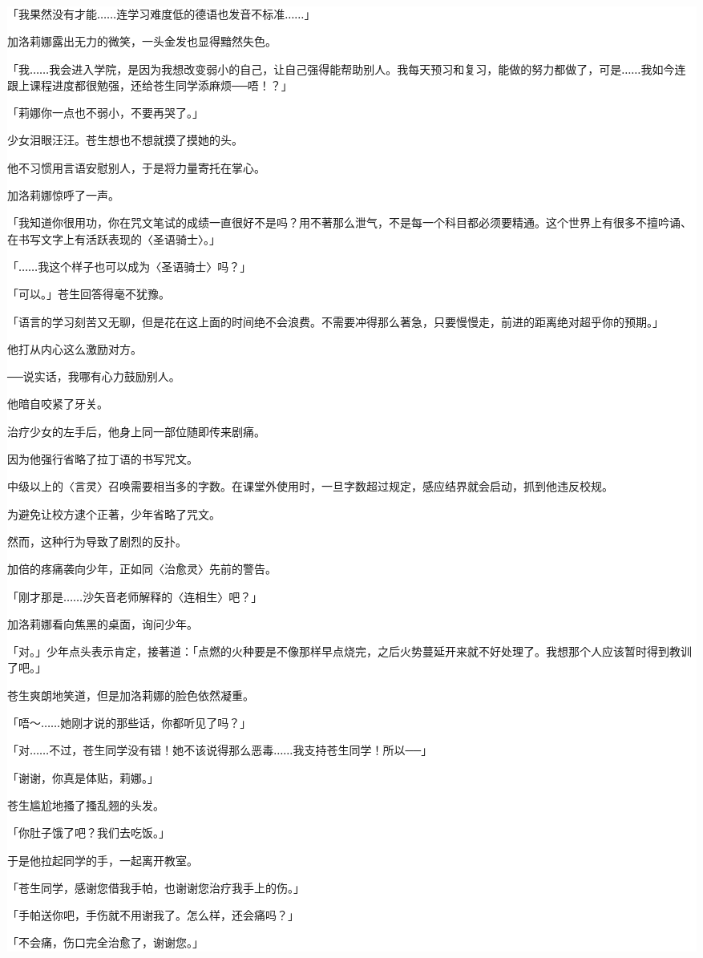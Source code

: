 「我果然没有才能……连学习难度低的德语也发音不标准……」

加洛莉娜露出无力的微笑，一头金发也显得黯然失色。

「我……我会进入学院，是因为我想改变弱小的自己，让自己强得能帮助别人。我每天预习和复习，能做的努力都做了，可是……我如今连跟上课程进度都很勉强，还给苍生同学添麻烦──唔！？」

「莉娜你一点也不弱小，不要再哭了。」

少女泪眼汪汪。苍生想也不想就摸了摸她的头。

他不习惯用言语安慰别人，于是将力量寄托在掌心。

加洛莉娜惊呼了一声。

「我知道你很用功，你在咒文笔试的成绩一直很好不是吗？用不著那么泄气，不是每一个科目都必须要精通。这个世界上有很多不擅吟诵、在书写文字上有活跃表现的〈圣语骑士〉。」

「……我这个样子也可以成为〈圣语骑士〉吗？」

「可以。」苍生回答得毫不犹豫。

「语言的学习刻苦又无聊，但是花在这上面的时间绝不会浪费。不需要冲得那么著急，只要慢慢走，前进的距离绝对超乎你的预期。」

他打从内心这么激励对方。

──说实话，我哪有心力鼓励别人。

他暗自咬紧了牙关。

治疗少女的左手后，他身上同一部位随即传来剧痛。

因为他强行省略了拉丁语的书写咒文。

中级以上的〈言灵〉召唤需要相当多的字数。在课堂外使用时，一旦字数超过规定，感应结界就会启动，抓到他违反校规。

为避免让校方逮个正著，少年省略了咒文。

然而，这种行为导致了剧烈的反扑。

加倍的疼痛袭向少年，正如同〈治愈灵〉先前的警告。

「刚才那是……沙矢音老师解释的〈连相生〉吧？」

加洛莉娜看向焦黑的桌面，询问少年。

「对。」少年点头表示肯定，接著道：「点燃的火种要是不像那样早点烧完，之后火势蔓延开来就不好处理了。我想那个人应该暂时得到教训了吧。」

苍生爽朗地笑道，但是加洛莉娜的脸色依然凝重。

「唔～……她刚才说的那些话，你都听见了吗？」

「对……不过，苍生同学没有错！她不该说得那么恶毒……我支持苍生同学！所以──」

「谢谢，你真是体贴，莉娜。」

苍生尴尬地搔了搔乱翘的头发。

「你肚子饿了吧？我们去吃饭。」

于是他拉起同学的手，一起离开教室。

「苍生同学，感谢您借我手帕，也谢谢您治疗我手上的伤。」

「手帕送你吧，手伤就不用谢我了。怎么样，还会痛吗？」

「不会痛，伤口完全治愈了，谢谢您。」
